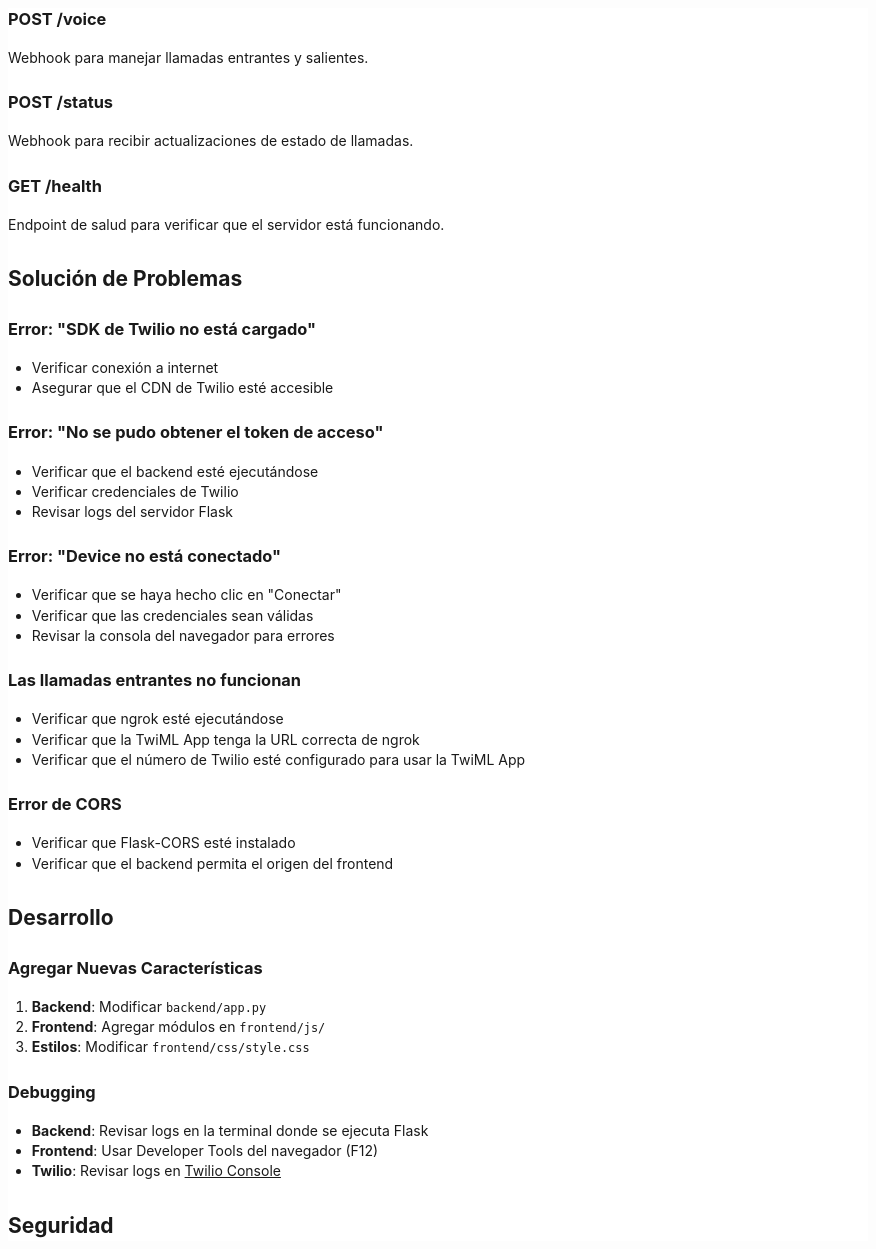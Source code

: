 ### POST /voice
Webhook para manejar llamadas entrantes y salientes.

### POST /status
Webhook para recibir actualizaciones de estado de llamadas.

### GET /health
Endpoint de salud para verificar que el servidor está funcionando.

## Solución de Problemas

### Error: "SDK de Twilio no está cargado"
- Verificar conexión a internet
- Asegurar que el CDN de Twilio esté accesible

### Error: "No se pudo obtener el token de acceso"
- Verificar que el backend esté ejecutándose
- Verificar credenciales de Twilio
- Revisar logs del servidor Flask

### Error: "Device no está conectado"
- Verificar que se haya hecho clic en "Conectar"
- Verificar que las credenciales sean válidas
- Revisar la consola del navegador para errores

### Las llamadas entrantes no funcionan
- Verificar que ngrok esté ejecutándose
- Verificar que la TwiML App tenga la URL correcta de ngrok
- Verificar que el número de Twilio esté configurado para usar la TwiML App

### Error de CORS
- Verificar que Flask-CORS esté instalado
- Verificar que el backend permita el origen del frontend

## Desarrollo

### Agregar Nuevas Características
1. **Backend**: Modificar `backend/app.py`
2. **Frontend**: Agregar módulos en `frontend/js/`
3. **Estilos**: Modificar `frontend/css/style.css`

### Debugging
- **Backend**: Revisar logs en la terminal donde se ejecuta Flask
- **Frontend**: Usar Developer Tools del navegador (F12)
- **Twilio**: Revisar logs en [Twilio Console](https://console.twilio.com/)

## Seguridad
